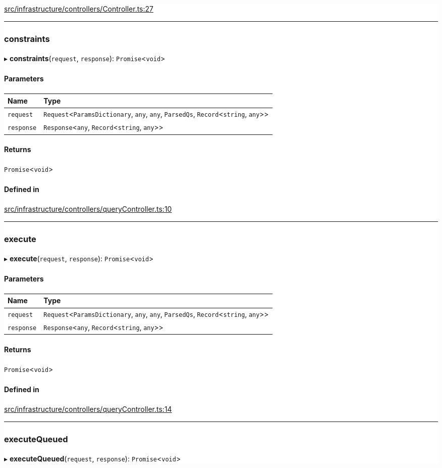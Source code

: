 [src/infrastructure/controllers/Controller.ts:27](https://github.com/lambda-orm/lambdaorm-svc/blob/c6a8fe9507aaf461cdd51965bf4fd0b7faab4ce1/src/infrastructure/controllers/Controller.ts#L27)

___

### constraints

▸ **constraints**(`request`, `response`): `Promise`\<`void`\>

#### Parameters

| Name | Type |
| :------ | :------ |
| `request` | `Request`\<`ParamsDictionary`, `any`, `any`, `ParsedQs`, `Record`\<`string`, `any`\>\> |
| `response` | `Response`\<`any`, `Record`\<`string`, `any`\>\> |

#### Returns

`Promise`\<`void`\>

#### Defined in

[src/infrastructure/controllers/queryController.ts:10](https://github.com/lambda-orm/lambdaorm-svc/blob/c6a8fe9507aaf461cdd51965bf4fd0b7faab4ce1/src/infrastructure/controllers/queryController.ts#L10)

___

### execute

▸ **execute**(`request`, `response`): `Promise`\<`void`\>

#### Parameters

| Name | Type |
| :------ | :------ |
| `request` | `Request`\<`ParamsDictionary`, `any`, `any`, `ParsedQs`, `Record`\<`string`, `any`\>\> |
| `response` | `Response`\<`any`, `Record`\<`string`, `any`\>\> |

#### Returns

`Promise`\<`void`\>

#### Defined in

[src/infrastructure/controllers/queryController.ts:14](https://github.com/lambda-orm/lambdaorm-svc/blob/c6a8fe9507aaf461cdd51965bf4fd0b7faab4ce1/src/infrastructure/controllers/queryController.ts#L14)

___

### executeQueued

▸ **executeQueued**(`request`, `response`): `Promise`\<`void`\>
